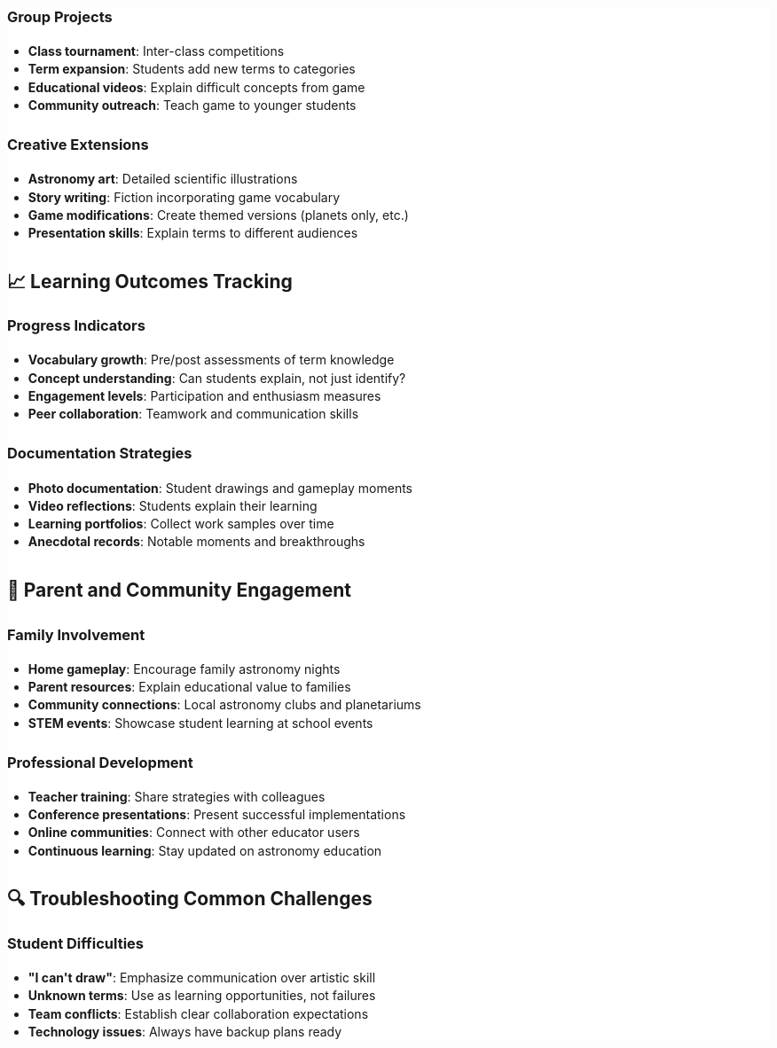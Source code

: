 ### Group Projects
- **Class tournament**: Inter-class competitions
- **Term expansion**: Students add new terms to categories
- **Educational videos**: Explain difficult concepts from game
- **Community outreach**: Teach game to younger students

### Creative Extensions
- **Astronomy art**: Detailed scientific illustrations
- **Story writing**: Fiction incorporating game vocabulary
- **Game modifications**: Create themed versions (planets only, etc.)
- **Presentation skills**: Explain terms to different audiences

## 📈 Learning Outcomes Tracking

### Progress Indicators
- **Vocabulary growth**: Pre/post assessments of term knowledge
- **Concept understanding**: Can students explain, not just identify?
- **Engagement levels**: Participation and enthusiasm measures
- **Peer collaboration**: Teamwork and communication skills

### Documentation Strategies
- **Photo documentation**: Student drawings and gameplay moments
- **Video reflections**: Students explain their learning
- **Learning portfolios**: Collect work samples over time
- **Anecdotal records**: Notable moments and breakthroughs

## 🤝 Parent and Community Engagement

### Family Involvement
- **Home gameplay**: Encourage family astronomy nights
- **Parent resources**: Explain educational value to families
- **Community connections**: Local astronomy clubs and planetariums
- **STEM events**: Showcase student learning at school events

### Professional Development
- **Teacher training**: Share strategies with colleagues
- **Conference presentations**: Present successful implementations
- **Online communities**: Connect with other educator users
- **Continuous learning**: Stay updated on astronomy education

## 🔍 Troubleshooting Common Challenges

### Student Difficulties
- **"I can't draw"**: Emphasize communication over artistic skill
- **Unknown terms**: Use as learning opportunities, not failures
- **Team conflicts**: Establish clear collaboration expectations
- **Technology issues**: Always have backup plans ready
